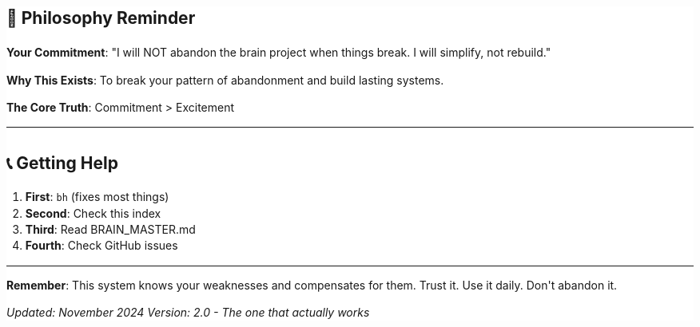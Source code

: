 
## 💭 Philosophy Reminder

**Your Commitment**: "I will NOT abandon the brain project when things break. I will simplify, not rebuild."

**Why This Exists**: To break your pattern of abandonment and build lasting systems.

**The Core Truth**: Commitment > Excitement

---

## 📞 Getting Help

1. **First**: `bh` (fixes most things)
2. **Second**: Check this index
3. **Third**: Read BRAIN_MASTER.md
4. **Fourth**: Check GitHub issues

---

**Remember**: This system knows your weaknesses and compensates for them. Trust it. Use it daily. Don't abandon it.

*Updated: November 2024*
*Version: 2.0 - The one that actually works*